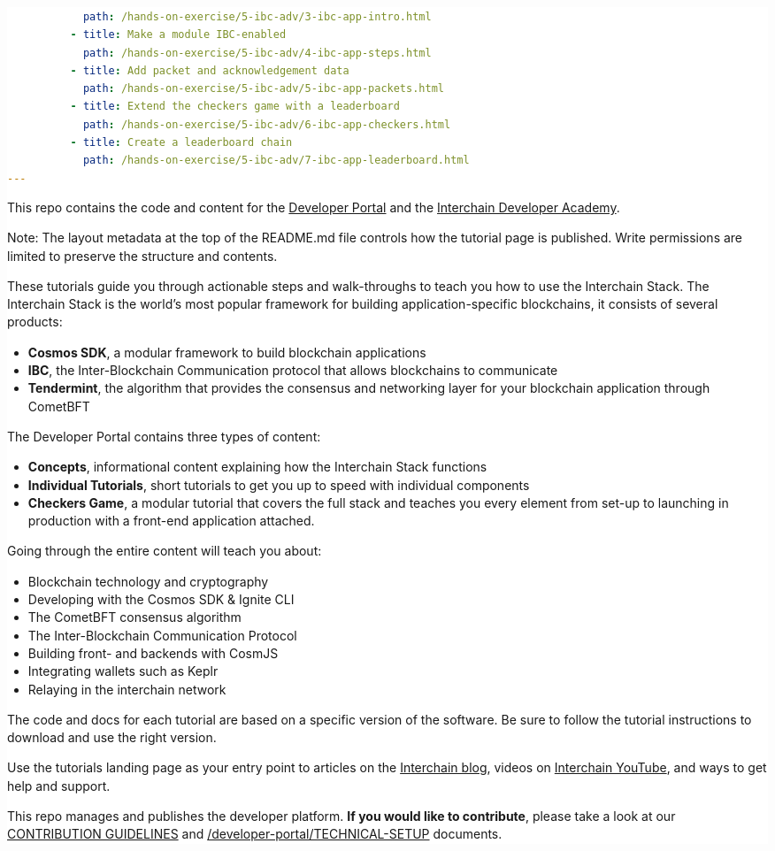 ```yaml
            path: /hands-on-exercise/5-ibc-adv/3-ibc-app-intro.html
          - title: Make a module IBC-enabled
            path: /hands-on-exercise/5-ibc-adv/4-ibc-app-steps.html
          - title: Add packet and acknowledgement data
            path: /hands-on-exercise/5-ibc-adv/5-ibc-app-packets.html
          - title: Extend the checkers game with a leaderboard
            path: /hands-on-exercise/5-ibc-adv/6-ibc-app-checkers.html
          - title: Create a leaderboard chain
            path: /hands-on-exercise/5-ibc-adv/7-ibc-app-leaderboard.html
---
```


This repo contains the code and content for the [Developer Portal](https://developers.cosmos.network/) and the [Interchain Developer Academy](https://academy.cosmos.network/).

Note: The layout metadata at the top of the README.md file controls how the tutorial page is published. Write permissions are limited to preserve the structure and contents.

These tutorials guide you through actionable steps and walk-throughs to teach you how to use the Interchain Stack. The Interchain Stack is the world’s most popular framework for building application-specific blockchains, it consists of several products:

* **Cosmos SDK**, a modular framework to build blockchain applications
* **IBC**, the Inter-Blockchain Communication protocol that allows blockchains to communicate
* **Tendermint**, the algorithm that provides the consensus and networking layer for your blockchain application through CometBFT

The Developer Portal contains three types of content:

* **Concepts**, informational content explaining how the Interchain Stack functions
* **Individual Tutorials**, short tutorials to get you up to speed with individual components
* **Checkers Game**, a modular tutorial that covers the full stack and teaches you every element from set-up to launching in production with a front-end application attached.

Going through the entire content will teach you about:

* Blockchain technology and cryptography
* Developing with the Cosmos SDK & Ignite CLI
* The CometBFT consensus algorithm
* The Inter-Blockchain Communication Protocol
* Building front- and backends with CosmJS
* Integrating wallets such as Keplr
* Relaying in the interchain network

The code and docs for each tutorial are based on a specific version of the software. Be sure to follow the tutorial instructions to download and use the right version.

Use the tutorials landing page as your entry point to articles on the [Interchain blog](https://blog.cosmos.network/), videos on [Interchain YouTube](https://www.youtube.com/c/CosmosProject/videos), and ways to get help and support.

This repo manages and publishes the developer platform. **If you would like to contribute**, please take a look at our [CONTRIBUTION GUIDELINES](CONTRIBUTING.md) and [/developer-portal/TECHNICAL-SETUP](TECHNICAL-SETUP.md) documents.
